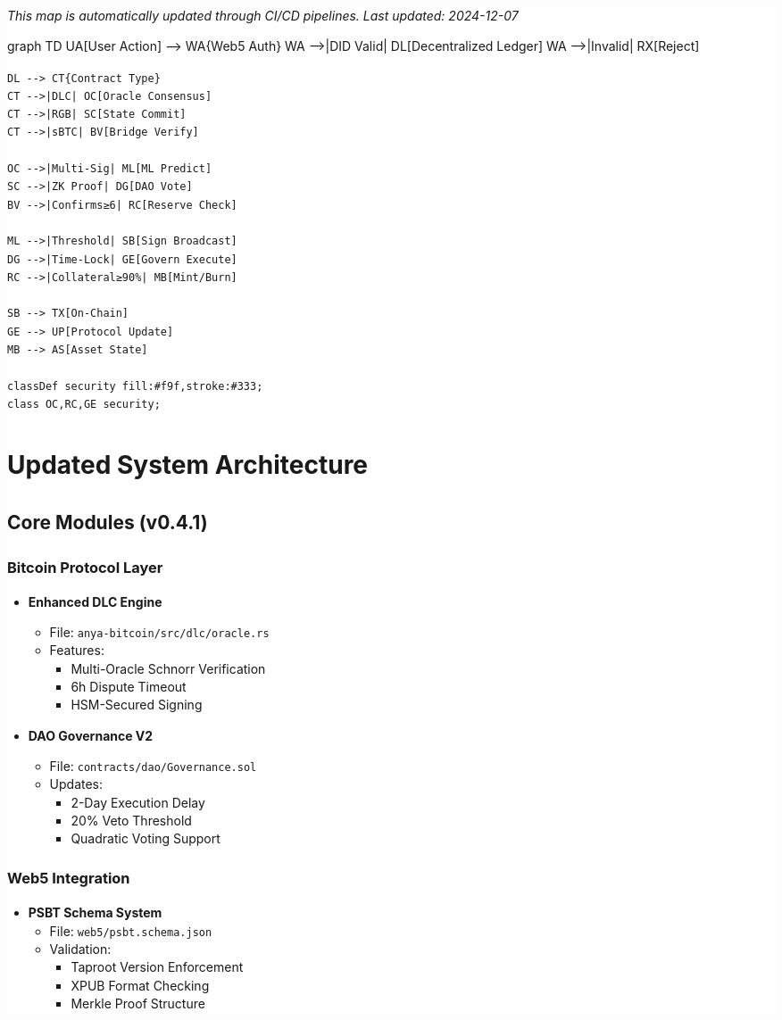 *This map is automatically updated through CI/CD pipelines. Last updated: 2024-12-07*

graph TD
    UA[User Action] --> WA{Web5 Auth}
    WA -->|DID Valid| DL[Decentralized Ledger]
    WA -->|Invalid| RX[Reject]

    DL --> CT{Contract Type}
    CT -->|DLC| OC[Oracle Consensus]
    CT -->|RGB| SC[State Commit]
    CT -->|sBTC| BV[Bridge Verify]
    
    OC -->|Multi-Sig| ML[ML Predict]
    SC -->|ZK Proof| DG[DAO Vote]
    BV -->|Confirms≥6| RC[Reserve Check]
    
    ML -->|Threshold| SB[Sign Broadcast]
    DG -->|Time-Lock| GE[Govern Execute]
    RC -->|Collateral≥90%| MB[Mint/Burn]
    
    SB --> TX[On-Chain]
    GE --> UP[Protocol Update]
    MB --> AS[Asset State]
    
    classDef security fill:#f9f,stroke:#333;
    class OC,RC,GE security;

# Updated System Architecture

## Core Modules (v0.4.1)

### Bitcoin Protocol Layer

- **Enhanced DLC Engine**
  - File: `anya-bitcoin/src/dlc/oracle.rs`
  - Features:
    - Multi-Oracle Schnorr Verification
    - 6h Dispute Timeout
    - HSM-Secured Signing

- **DAO Governance V2**
  - File: `contracts/dao/Governance.sol`
  - Updates:
    - 2-Day Execution Delay
    - 20% Veto Threshold
    - Quadratic Voting Support

### Web5 Integration

- **PSBT Schema System**
  - File: `web5/psbt.schema.json`
  - Validation:
    - Taproot Version Enforcement
    - XPUB Format Checking
    - Merkle Proof Structure
